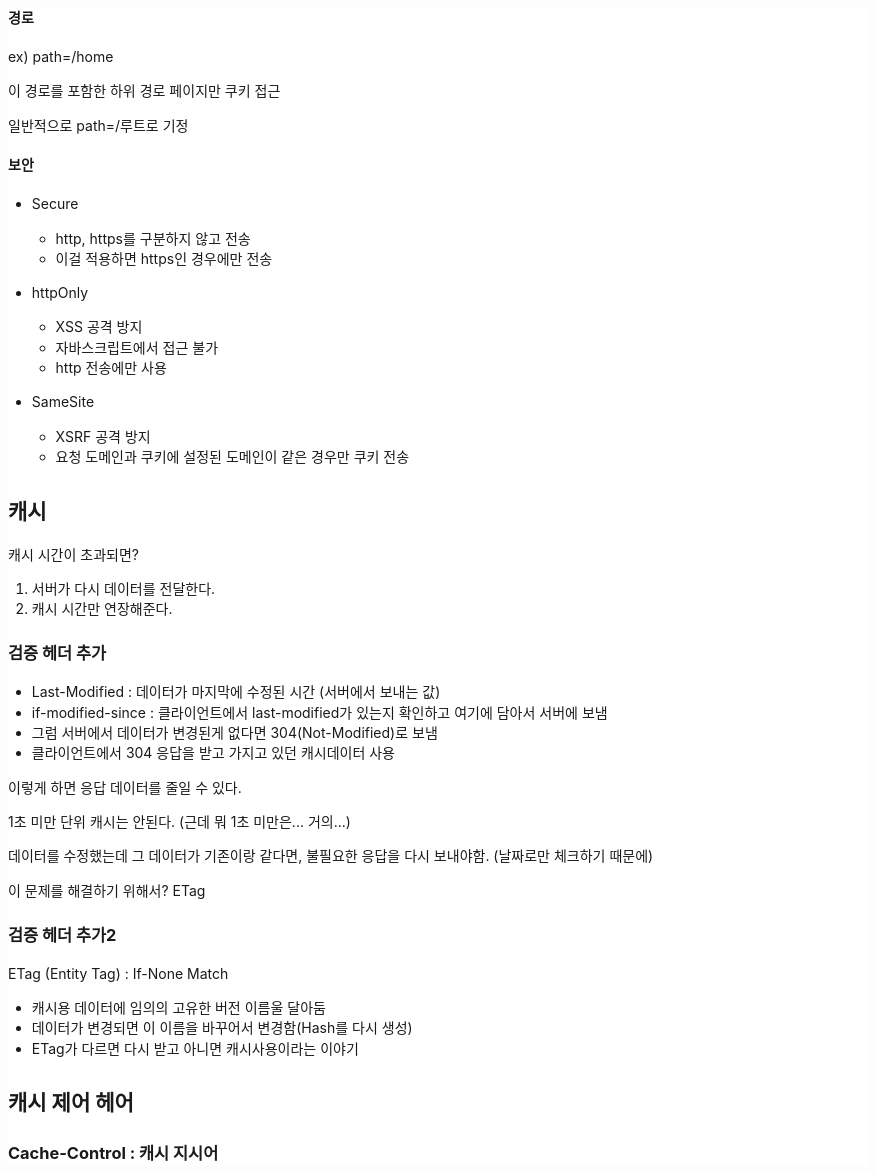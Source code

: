#### 경로

 ex) path=/home

이 경로를 포함한 하위 경로 페이지만 쿠키 접근

일반적으로 path=/루트로 기정

#### 보안

* Secure
   * http, https를 구분하지 않고 전송
   * 이걸 적용하면 https인 경우에만 전송
 
* httpOnly
   * XSS 공격 방지
   * 자바스크립트에서 접근 불가
   * http 전송에만 사용
 
* SameSite
   * XSRF 공격 방지
   * 요청 도메인과 쿠키에 설정된 도메인이 같은 경우만 쿠키 전송
 
## 캐시 

캐시 시간이 초과되면?

1) 서버가 다시 데이터를 전달한다.
2) 캐시 시간만 연장해준다.

### 검증 헤더 추가

* Last-Modified : 데이터가 마지막에 수정된 시간 (서버에서 보내는 값)
* if-modified-since : 클라이언트에서 last-modified가 있는지 확인하고 여기에 담아서 서버에 보냄
* 그럼 서버에서 데이터가 변경된게 없다면 304(Not-Modified)로 보냄
* 클라이언트에서 304 응답을 받고 가지고 있던 캐시데이터 사용

이렇게 하면 응답 데이터를 줄일 수 있다.

1초 미만 단위 캐시는 안된다. (근데 뭐 1초 미만은... 거의...)

데이터를 수정했는데 그 데이터가 기존이랑 같다면, 불필요한 응답을 다시 보내야함. (날짜로만 체크하기 때문에)

이 문제를 해결하기 위해서? ETag

### 검증 헤더 추가2

ETag (Entity Tag) : If-None Match

* 캐시용 데이터에 임의의 고유한 버전 이름울 달아둠
* 데이터가 변경되면 이 이름을 바꾸어서 변경함(Hash를 다시 생성)
* ETag가 다르면 다시 받고 아니면 캐시사용이라는 이야기

## 캐시 제어 헤어

### Cache-Control : 캐시 지시어
